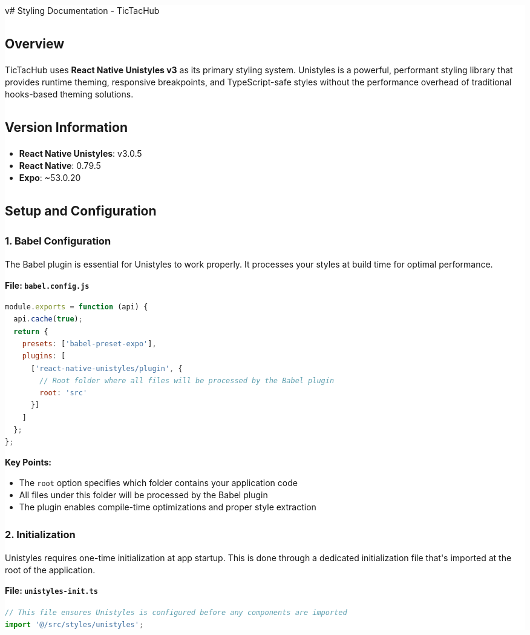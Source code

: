 v# Styling Documentation - TicTacHub

## Overview

TicTacHub uses **React Native Unistyles v3** as its primary styling system. Unistyles is a powerful, performant styling library that provides runtime theming, responsive breakpoints, and TypeScript-safe styles without the performance overhead of traditional hooks-based theming solutions.

## Version Information

- **React Native Unistyles**: v3.0.5
- **React Native**: 0.79.5
- **Expo**: ~53.0.20

## Setup and Configuration

### 1. Babel Configuration

The Babel plugin is essential for Unistyles to work properly. It processes your styles at build time for optimal performance.

**File: `babel.config.js`**

```javascript
module.exports = function (api) {
  api.cache(true);
  return {
    presets: ['babel-preset-expo'],
    plugins: [
      ['react-native-unistyles/plugin', {
        // Root folder where all files will be processed by the Babel plugin
        root: 'src'
      }]
    ]
  };
};
```

**Key Points:**
- The `root` option specifies which folder contains your application code
- All files under this folder will be processed by the Babel plugin
- The plugin enables compile-time optimizations and proper style extraction

### 2. Initialization

Unistyles requires one-time initialization at app startup. This is done through a dedicated initialization file that's imported at the root of the application.

**File: `unistyles-init.ts`**

```typescript
// This file ensures Unistyles is configured before any components are imported
import '@/src/styles/unistyles';
```

